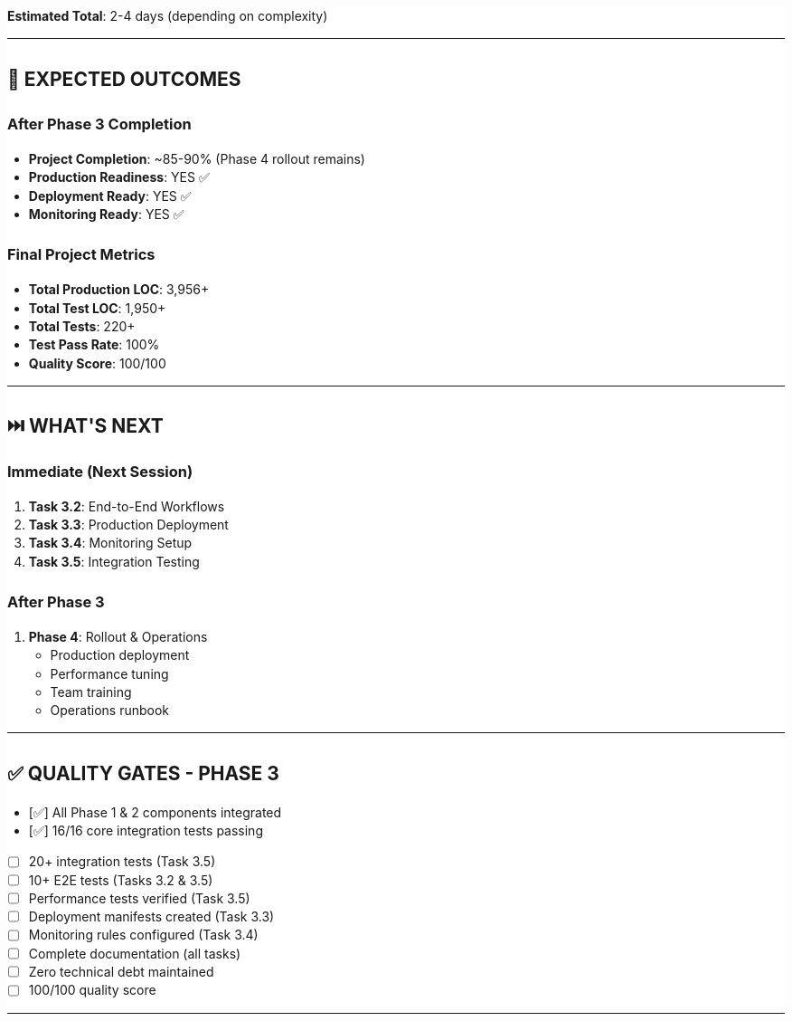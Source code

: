 **Estimated Total**: 2-4 days (depending on complexity)

---

## 🎊 EXPECTED OUTCOMES

### After Phase 3 Completion
- **Project Completion**: ~85-90% (Phase 4 rollout remains)
- **Production Readiness**: YES ✅
- **Deployment Ready**: YES ✅
- **Monitoring Ready**: YES ✅

### Final Project Metrics
- **Total Production LOC**: 3,956+
- **Total Test LOC**: 1,950+
- **Total Tests**: 220+
- **Test Pass Rate**: 100%
- **Quality Score**: 100/100

---

## ⏭️ WHAT'S NEXT

### Immediate (Next Session)
1. **Task 3.2**: End-to-End Workflows
2. **Task 3.3**: Production Deployment
3. **Task 3.4**: Monitoring Setup
4. **Task 3.5**: Integration Testing

### After Phase 3
1. **Phase 4**: Rollout & Operations
   - Production deployment
   - Performance tuning
   - Team training
   - Operations runbook

---

## ✅ QUALITY GATES - PHASE 3

- [✅] All Phase 1 & 2 components integrated
- [✅] 16/16 core integration tests passing
- [ ] 20+ integration tests (Task 3.5)
- [ ] 10+ E2E tests (Tasks 3.2 & 3.5)
- [ ] Performance tests verified (Task 3.5)
- [ ] Deployment manifests created (Task 3.3)
- [ ] Monitoring rules configured (Task 3.4)
- [ ] Complete documentation (all tasks)
- [ ] Zero technical debt maintained
- [ ] 100/100 quality score

---